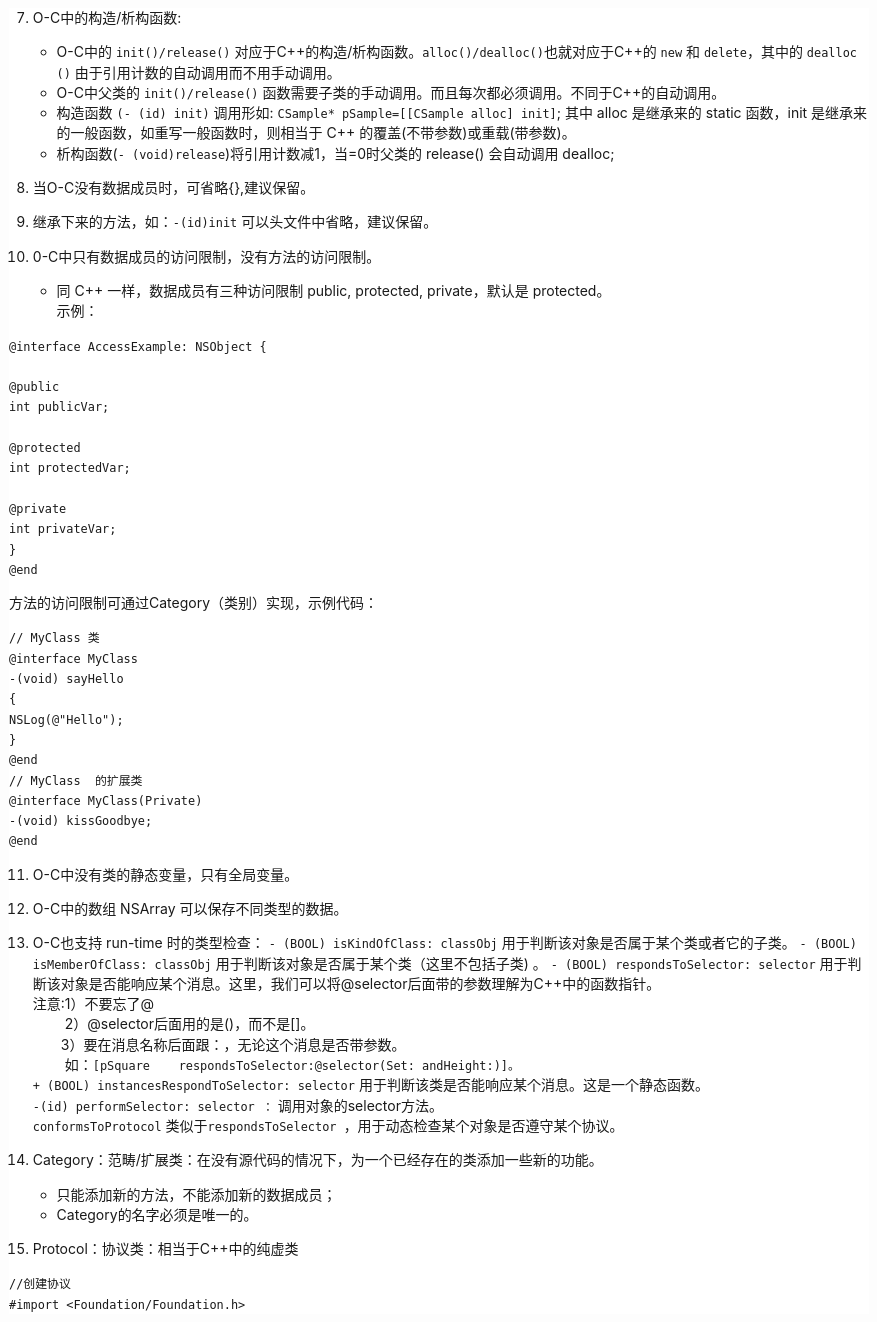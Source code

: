 7. O-C中的构造/析构函数:
	* O-C中的 `init()/release()` 对应于C++的构造/析构函数。`alloc()/dealloc()`也就对应于C++的 `new` 和 `delete`，其中的 `dealloc()` 由于引用计数的自动调用而不用手动调用。
	* O-C中父类的 `init()/release()` 函数需要子类的手动调用。而且每次都必须调用。不同于C++的自动调用。
	* 构造函数 `(- (id) init)` 调用形如: `CSample* pSample=[[CSample alloc] init]`; 其中 alloc 是继承来的 static 函数，init 是继承来的一般函数，如重写一般函数时，则相当于 C++ 的覆盖(不带参数)或重载(带参数)。
	* 析构函数(`- (void)release`)将引用计数减1，当=0时父类的 release() 会自动调用 dealloc;

8. 当O-C没有数据成员时，可省略{},建议保留。

9. 继承下来的方法，如：`-(id)init` 可以头文件中省略，建议保留。

10. 0-C中只有数据成员的访问限制，没有方法的访问限制。
	* 同 C++ 一样，数据成员有三种访问限制 public, protected, private，默认是 protected。   
	示例：
```objc
@interface AccessExample: NSObject {    

@public
int publicVar;

@protected
int protectedVar;

@private
int privateVar; 
} 
@end  
``` 

方法的访问限制可通过Category（类别）实现，示例代码：   
```objc
// MyClass 类
@interface MyClass   
-(void) sayHello    
{   
NSLog(@"Hello");   
}   
@end
// MyClass  的扩展类
@interface MyClass(Private)   
-(void) kissGoodbye;   
@end   
```

11. O-C中没有类的静态变量，只有全局变量。

12. O-C中的数组 NSArray 可以保存不同类型的数据。

13. O-C也支持 run-time 时的类型检查：
```- (BOOL) isKindOfClass: classObj```   用于判断该对象是否属于某个类或者它的子类。
```- (BOOL) isMemberOfClass: classObj```   用于判断该对象是否属于某个类（这里不包括子类) 。
```- (BOOL) respondsToSelector: selector```   用于判断该对象是否能响应某个消息。这里，我们可以将@selector后面带的参数理解为C++中的函数指针。   
注意:1）不要忘了@    
　　 2）@selector后面用的是()，而不是[]。    
　　3）要在消息名称后面跟：，无论这个消息是否带参数。    
　　	如：```[pSquare    respondsToSelector:@selector(Set: andHeight:)]。```   
```+ (BOOL) instancesRespondToSelector: selector```   用于判断该类是否能响应某个消息。这是一个静态函数。   
```-(id) performSelector: selector ：```   调用对象的selector方法。   
```conformsToProtocol``` 类似于```respondsToSelector ```，用于动态检查某个对象是否遵守某个协议。

14. Category：范畴/扩展类：在没有源代码的情况下，为一个已经存在的类添加一些新的功能。
	* 只能添加新的方法，不能添加新的数据成员；
	* Category的名字必须是唯一的。

15. Protocol：协议类：相当于C++中的纯虚类   
```
//创建协议
#import <Foundation/Foundation.h>